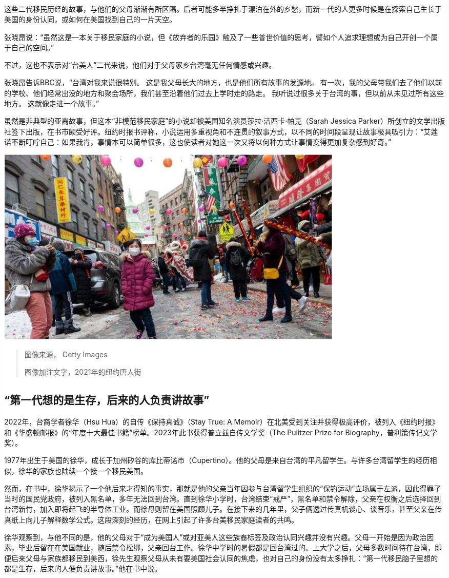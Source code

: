 这些二代移民历经的故事，与他们的父母渐渐有所区隔。后者可能多半挣扎于漂泊在外的乡愁，而新一代的人更多时候是在探索自己生长于美国的身份认同，或如何在美国找到自己的一片天空。

张晓昂说：“虽然这是一本关于移民家庭的小说，但《放弃者的乐园》触及了一些普世价值的思考，譬如个人追求理想或为自己开创一个属于自己的空间。”

不过，这也不表示对“台美人”二代来说，他们对于父母家乡台湾毫无任何情感或兴趣。

张晓昂告诉BBC说，“台湾对我来说很特别。 这是我父母长大的地方，也是他们所有故事的发源地。 有一次，我的父母带我们去了他们以前的学校、他们经常出没的地方和聚会场所，我们甚至沿着他们过去上学时走的路走。 我听说过很多关于台湾的事，但以前从未见过所有这些地方。 这就像走进一个故事。”

虽然是非典型的亚裔故事，但这本“非模范移民家庭”的小说却被美国知名演员莎拉·洁西卡·帕克（Sarah Jessica Parker）所创立的文学出版社签下出版，在书市颇受好评。纽约时报书评称，小说运用多重视角和不连贯的叙事方式，以不同的时间段呈现让故事极具吸引力：“艾莲诺不断叮咛自己：如果我肯，事情本可以简单很多，这也使读者对她这一次又将以何种方式让事情变得更加复杂感到好奇。”

![China town at New York，2021](_123246089_mediaitem123244547.jpg)

> 图像来源，  Getty Images
>
> 图像加注文字，2021年的纽约唐人街

##  “第一代想的是生存，后来的人负责讲故事”

2022年，台裔学者徐华（Hsu Hua）的自传《保持真诚》（Stay True: A Memoir）在北美受到关注并获得极高评价，被列入《纽约时报》和《华盛顿邮报》的“年度十大最佳书籍”榜单。2023年此书获得普立兹自传文学奖（The Pulitzer Prize for Biography，普利策传记文学奖）。

1977年出生于美国的徐华，成长于加州矽谷的库比蒂诺市（Cupertino）。他的父母是来自台湾的平凡留学生。与许多台湾留学生的经历相似，徐华的家族也陆续一个接一个移民美国。

然而，在书中，徐华揭示了一个他后来才得知的事实，那就是他的父亲当年因参与台湾留学生组织的“保钓运动”立场属于左派，因此得罪了当时的国民党政府，被列入黑名单，多年无法回到台湾。直到徐华小学时，台湾结束“戒严”，黑名单和禁令解除，父亲在权衡之后选择回到台湾新竹，加入即将起飞的半导体工业。而徐母则留在美国照顾儿子。在接下来的几年里，父子俩透过传真机谈心、谈音乐，甚至父亲在传真纸上向儿子解释数学公式。这段深刻的经历，在网上引起了许多台美移民家庭读者的共鸣。

徐华观察到，与他不同的是，他的父母对于“成为美国人”或对亚美人这些族裔标签及政治认同兴趣并没有兴趣。父母一开始是因为政治因素，毕业后留在在美国就业，随后禁令松绑，父亲回台工作。徐华中学时的暑假都是回台湾过的。上大学之后，父母多数时间待在台湾，即便后来父母与家族都移民到美西，徐先生观察父母从未有要美国社会认同的焦虑，也对自己的身份没有太多挣扎：“第一代移民脑子里想的都是生存，后来的人便负责讲故事。”他在书中说。
